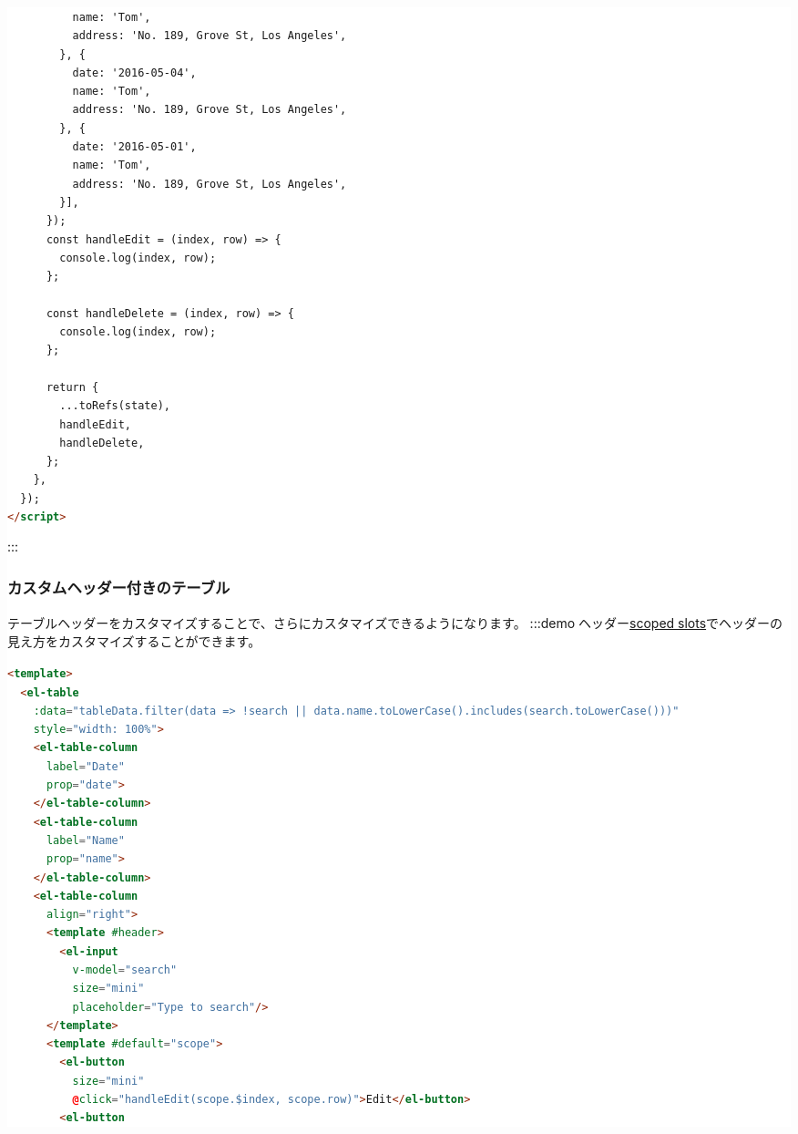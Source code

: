 ```html
          name: 'Tom',
          address: 'No. 189, Grove St, Los Angeles',
        }, {
          date: '2016-05-04',
          name: 'Tom',
          address: 'No. 189, Grove St, Los Angeles',
        }, {
          date: '2016-05-01',
          name: 'Tom',
          address: 'No. 189, Grove St, Los Angeles',
        }],
      });
      const handleEdit = (index, row) => {
        console.log(index, row);
      };

      const handleDelete = (index, row) => {
        console.log(index, row);
      };

      return {
        ...toRefs(state),
        handleEdit,
        handleDelete,
      };
    },
  });
</script>
```
:::

### カスタムヘッダー付きのテーブル

テーブルヘッダーをカスタマイズすることで、さらにカスタマイズできるようになります。
:::demo ヘッダー[scoped slots](https://vuejs.org/v2/guide/components-slots.html#Scoped-Slots)でヘッダーの見え方をカスタマイズすることができます。
```html
<template>
  <el-table
    :data="tableData.filter(data => !search || data.name.toLowerCase().includes(search.toLowerCase()))"
    style="width: 100%">
    <el-table-column
      label="Date"
      prop="date">
    </el-table-column>
    <el-table-column
      label="Name"
      prop="name">
    </el-table-column>
    <el-table-column
      align="right">
      <template #header>
        <el-input
          v-model="search"
          size="mini"
          placeholder="Type to search"/>
      </template>
      <template #default="scope">
        <el-button
          size="mini"
          @click="handleEdit(scope.$index, scope.row)">Edit</el-button>
        <el-button
```